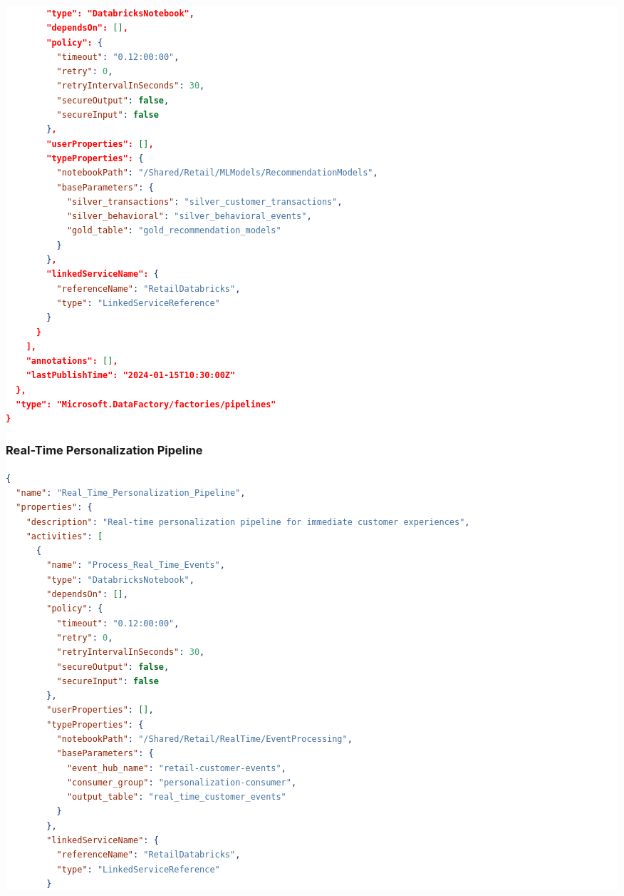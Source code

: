 ```json
        "type": "DatabricksNotebook",
        "dependsOn": [],
        "policy": {
          "timeout": "0.12:00:00",
          "retry": 0,
          "retryIntervalInSeconds": 30,
          "secureOutput": false,
          "secureInput": false
        },
        "userProperties": [],
        "typeProperties": {
          "notebookPath": "/Shared/Retail/MLModels/RecommendationModels",
          "baseParameters": {
            "silver_transactions": "silver_customer_transactions",
            "silver_behavioral": "silver_behavioral_events",
            "gold_table": "gold_recommendation_models"
          }
        },
        "linkedServiceName": {
          "referenceName": "RetailDatabricks",
          "type": "LinkedServiceReference"
        }
      }
    ],
    "annotations": [],
    "lastPublishTime": "2024-01-15T10:30:00Z"
  },
  "type": "Microsoft.DataFactory/factories/pipelines"
}
```

### Real-Time Personalization Pipeline

```json
{
  "name": "Real_Time_Personalization_Pipeline",
  "properties": {
    "description": "Real-time personalization pipeline for immediate customer experiences",
    "activities": [
      {
        "name": "Process_Real_Time_Events",
        "type": "DatabricksNotebook",
        "dependsOn": [],
        "policy": {
          "timeout": "0.12:00:00",
          "retry": 0,
          "retryIntervalInSeconds": 30,
          "secureOutput": false,
          "secureInput": false
        },
        "userProperties": [],
        "typeProperties": {
          "notebookPath": "/Shared/Retail/RealTime/EventProcessing",
          "baseParameters": {
            "event_hub_name": "retail-customer-events",
            "consumer_group": "personalization-consumer",
            "output_table": "real_time_customer_events"
          }
        },
        "linkedServiceName": {
          "referenceName": "RetailDatabricks",
          "type": "LinkedServiceReference"
        }
```